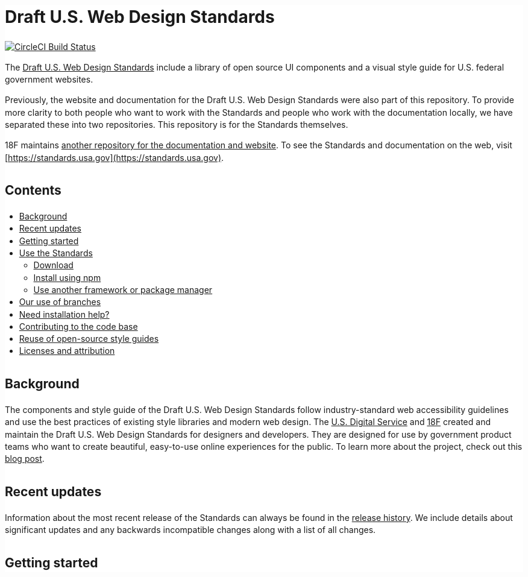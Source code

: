 # Draft U.S. Web Design Standards

[![CircleCI Build Status](https://circleci.com/gh/18F/web-design-standards/tree/staging.svg?style=shield)](https://circleci.com/gh/18F/web-design-standards/tree/staging)

The [Draft U.S. Web Design Standards](https://standards.usa.gov) include a library of open source UI components and a visual style guide for U.S. federal government websites.

Previously, the website and documentation for the Draft U.S. Web Design Standards were also part of this repository. To provide more clarity to both people who want to work with the Standards and people who work with the documentation locally, we have separated these into two repositories. This repository is for the Standards themselves.

18F maintains [another repository for the documentation and website](https://github.com/18F/web-design-standards-docs). To see the Standards and documentation on the web, visit [https://standards.usa.gov](https://standards.usa.gov).

## Contents

* [Background](#background)
* [Recent updates](#recent-updates)
* [Getting started](#getting-started)
* [Use the Standards](#using-the-standards)
  * [Download](#download)
  * [Install using npm](#install-using-npm)
  * [Use another framework or package manager](#use-another-framework-or-package-manager)
* [Our use of branches](#our-use-of-branches)
* [Need installation help?](#need-installation-help)
* [Contributing to the code base](#contributing-to-the-codebase)
* [Reuse of open-source style guides](#reuse-of-open-source-style-guides)
* [Licenses and attribution](#licenses-and-attribution)

## Background

The components and style guide of the Draft U.S. Web Design Standards follow industry-standard web accessibility guidelines and use the best practices of existing style libraries and modern web design. The [U.S. Digital Service](https://www.whitehouse.gov/digital/united-states-digital-service) and [18F](https://18f.gsa.gov/) created and maintain the Draft U.S. Web Design Standards for designers and developers. They are designed for use by government product teams who want to create beautiful, easy-to-use online experiences for the public. To learn more about the project, check out this [blog post](https://18f.gsa.gov/2015/09/28/web-design-standards/).

## Recent updates

Information about the most recent release of the Standards can always be found in the [release history](https://github.com/18F/web-design-standards/releases). We include details about significant updates and any backwards incompatible changes along with a list of all changes.

## Getting started
